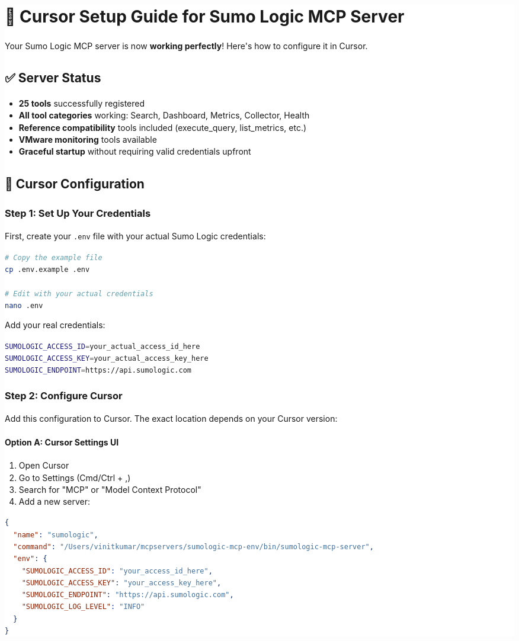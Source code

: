 # 🎯 Cursor Setup Guide for Sumo Logic MCP Server

Your Sumo Logic MCP server is now **working perfectly**! Here's how to configure it in Cursor.

## ✅ Server Status
- **25 tools** successfully registered
- **All tool categories** working: Search, Dashboard, Metrics, Collector, Health
- **Reference compatibility** tools included (execute_query, list_metrics, etc.)
- **VMware monitoring** tools available
- **Graceful startup** without requiring valid credentials upfront

## 🔧 Cursor Configuration

### Step 1: Set Up Your Credentials

First, create your `.env` file with your actual Sumo Logic credentials:

```bash
# Copy the example file
cp .env.example .env

# Edit with your actual credentials
nano .env
```

Add your real credentials:
```bash
SUMOLOGIC_ACCESS_ID=your_actual_access_id_here
SUMOLOGIC_ACCESS_KEY=your_actual_access_key_here
SUMOLOGIC_ENDPOINT=https://api.sumologic.com
```

### Step 2: Configure Cursor

Add this configuration to Cursor. The exact location depends on your Cursor version:

#### Option A: Cursor Settings UI
1. Open Cursor
2. Go to Settings (Cmd/Ctrl + ,)
3. Search for "MCP" or "Model Context Protocol"
4. Add a new server:

```json
{
  "name": "sumologic",
  "command": "/Users/vinitkumar/mcpservers/sumologic-mcp-env/bin/sumologic-mcp-server",
  "env": {
    "SUMOLOGIC_ACCESS_ID": "your_access_id_here",
    "SUMOLOGIC_ACCESS_KEY": "your_access_key_here", 
    "SUMOLOGIC_ENDPOINT": "https://api.sumologic.com",
    "SUMOLOGIC_LOG_LEVEL": "INFO"
  }
}
```
